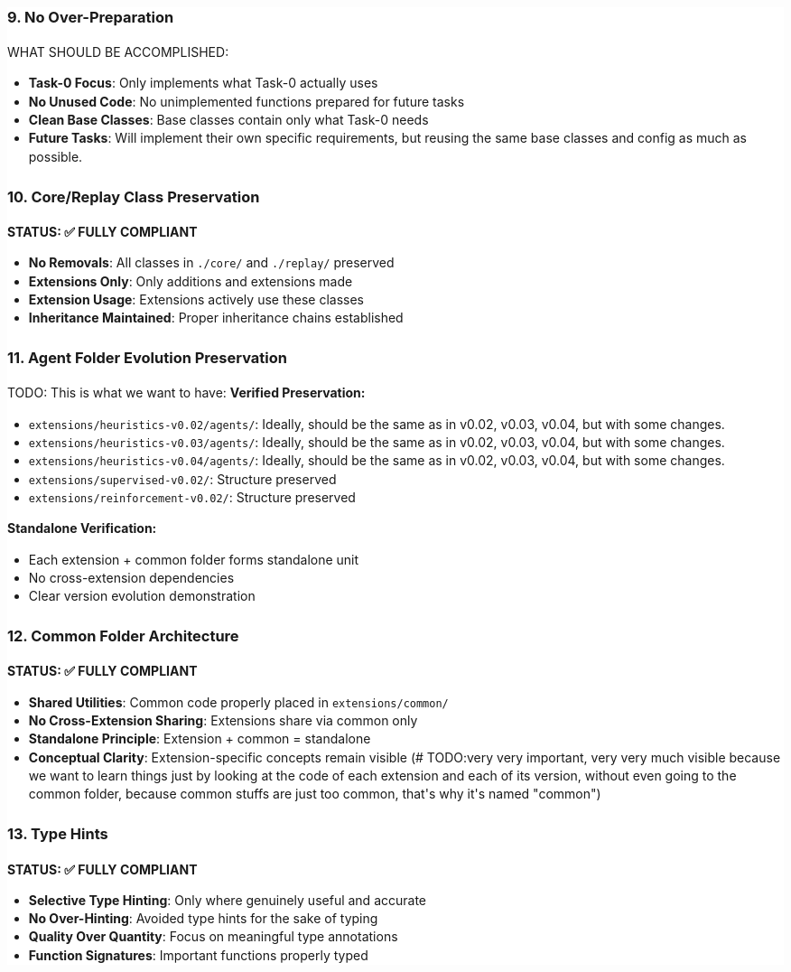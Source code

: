 ### 9. **No Over-Preparation**

WHAT SHOULD BE ACCOMPLISHED:
- **Task-0 Focus**: Only implements what Task-0 actually uses
- **No Unused Code**: No unimplemented functions prepared for future tasks
- **Clean Base Classes**: Base classes contain only what Task-0 needs
- **Future Tasks**: Will implement their own specific requirements, but reusing the same base classes and config as much as possible.

### 10. **Core/Replay Class Preservation**

**STATUS: ✅ FULLY COMPLIANT**

- **No Removals**: All classes in `./core/` and `./replay/` preserved
- **Extensions Only**: Only additions and extensions made
- **Extension Usage**: Extensions actively use these classes
- **Inheritance Maintained**: Proper inheritance chains established

### 11. **Agent Folder Evolution Preservation**

TODO: This is what we want to have:
**Verified Preservation:**
- `extensions/heuristics-v0.02/agents/`: Ideally, should be the same as in v0.02, v0.03, v0.04, but with some changes.
- `extensions/heuristics-v0.03/agents/`: Ideally, should be the same as in v0.02, v0.03, v0.04, but with some changes.
- `extensions/heuristics-v0.04/agents/`: Ideally, should be the same as in v0.02, v0.03, v0.04, but with some changes.
- `extensions/supervised-v0.02/`: Structure preserved
- `extensions/reinforcement-v0.02/`: Structure preserved

**Standalone Verification:**
- Each extension + common folder forms standalone unit
- No cross-extension dependencies
- Clear version evolution demonstration

### 12. **Common Folder Architecture**

**STATUS: ✅ FULLY COMPLIANT**

- **Shared Utilities**: Common code properly placed in `extensions/common/`
- **No Cross-Extension Sharing**: Extensions share via common only
- **Standalone Principle**: Extension + common = standalone
- **Conceptual Clarity**: Extension-specific concepts remain visible (# TODO:very very important, very very much visible because we want to learn things just by looking at the code of each extension and each of its version, without even going to the common folder, because common stuffs are just too common, that's why it's named "common")

### 13. **Type Hints**

**STATUS: ✅ FULLY COMPLIANT**

- **Selective Type Hinting**: Only where genuinely useful and accurate
- **No Over-Hinting**: Avoided type hints for the sake of typing
- **Quality Over Quantity**: Focus on meaningful type annotations
- **Function Signatures**: Important functions properly typed

